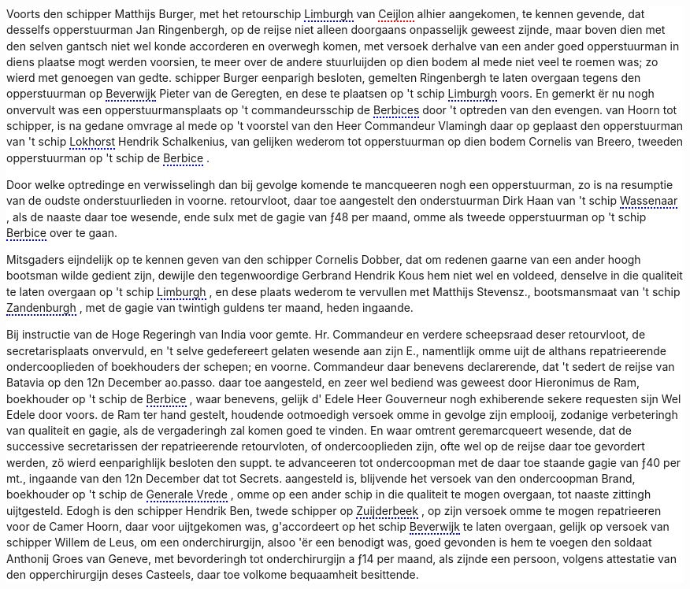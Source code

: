 Voorts den schipper Matthijs Burger, met het retourschip <span style="border-bottom: 2px dotted #0000FF;">Limburgh</span> van <span style="border-bottom: 2px dotted #FF0000;">Ceijlon</span> alhier aangekomen, te kennen gevende, dat desselfs opperstuurman Jan Ringenbergh, op de reijse niet alleen doorgaans onpasselijk geweest zijnde, maar boven dien met den selven gantsch niet wel konde accorderen en overwegh komen, met versoek derhalve van een ander goed opperstuurman in diens plaatse mogt werden voorsien, te meer over de andere stuurluijden op dien bodem al mede niet veel te roemen was; zo wierd met genoegen van gedte. schipper Burger eenparigh besloten, gemelten Ringenbergh te laten overgaan tegens den opperstuurman op <span style="border-bottom: 2px dotted #0000FF;">Beverwijk</span> Pieter van de Geregten, en dese te plaatsen op 't schip <span style="border-bottom: 2px dotted #0000FF;">Limburgh</span> voors. En gemerkt ër nu nogh onvervult was een opperstuurmansplaats op 't commandeursschip de <span style="border-bottom: 2px dotted #0000FF;">Berbices</span> door 't optreden van den evengen. van Hoorn tot schipper, is na gedane omvrage al mede op 't voorstel van den Heer Commandeur Vlamingh daar op geplaast den opperstuurman van 't schip <span style="border-bottom: 2px dotted #0000FF;">Lokhorst</span> Hendrik Schalkenius, van gelijken wederom tot opperstuurman op dien bodem Cornelis van Breero, tweeden opperstuurman op 't schip de <span style="border-bottom: 2px dotted #0000FF;">Berbice</span> .

Door welke optredinge en verwisselingh dan bij gevolge komende te mancqueeren nogh een opperstuurman, zo is na resumptie van de oudste onderstuurlieden in voorne. retourvloot, daar toe aangestelt den onderstuurman Dirk Haan van 't schip <span style="border-bottom: 2px dotted #0000FF;">Wassenaar</span> , als de naaste daar toe wesende, ende sulx met de gagie van ƒ48 per maand, omme als tweede opperstuurman op 't schip <span style="border-bottom: 2px dotted #0000FF;">Berbice</span> over te gaan.

Mitsgaders eijndelijk op te kennen geven van den schipper Cornelis Dobber, dat om redenen gaarne van een ander hoogh bootsman wilde gedient zijn, dewijle den tegenwoordige Gerbrand Hendrik Kous hem niet wel en voldeed, denselve in die qualiteit te laten overgaan op 't schip <span style="border-bottom: 2px dotted #0000FF;">Limburgh</span> , en dese plaats wederom te vervullen met Matthijs Stevensz., bootsmansmaat van 't schip <span style="border-bottom: 2px dotted #0000FF;">Zandenburgh</span> , met de gagie van twintigh guldens ter maand, heden ingaande.

Bij instructie van de Hoge Regeringh van India voor gemte. Hr. Commandeur en verdere scheepsraad deser retourvloot, de secretarisplaats onvervuld, en 't selve gedefereert gelaten wesende aan zijn E., namentlijk omme uijt de althans repatrieerende ondercooplieden of boekhouders der schepen; en voorne. Commandeur daar benevens declarerende, dat 't sedert de reijse van Batavia op den 12n December ao.passo. daar toe aangesteld, en zeer wel bediend was geweest door Hieronimus de Ram, boekhouder op 't schip de <span style="border-bottom: 2px dotted #0000FF;">Berbice</span> , waar benevens, gelijk d' Edele Heer Gouverneur nogh exhiberende sekere requesten sijn Wel Edele door voors. de Ram ter hand gestelt, houdende ootmoedigh versoek omme in gevolge zijn emplooij, zodanige verbeteringh van qualiteit en gagie, als de vergaderingh zal komen goed te vinden. En waar omtrent geremarcqueert wesende, dat de successive secretarissen der repatrieerende retourvloten, of ondercooplieden zijn, ofte wel op de reijse daar toe gevordert werden, zö wierd eenparighlijk besloten den suppt. te advanceeren tot ondercoopman met de daar toe staande gagie van ƒ40 per mt., ingaande van den 12n December dat tot Secrets. aangesteld is, blijvende het versoek van den ondercoopman Brand, boekhouder op 't schip de <span style="border-bottom: 2px dotted #0000FF;">Generale Vrede</span> , omme op een ander schip in die qualiteit te mogen overgaan, tot naaste zittingh uijtgesteld. Edogh is den schipper Hendrik Ben, twede schipper op <span style="border-bottom: 2px dotted #0000FF;">Zuijderbeek</span> , op zijn versoek omme te mogen repatrieeren voor de Camer Hoorn, daar voor uijtgekomen was, g'accordeert op het schip <span style="border-bottom: 2px dotted #0000FF;">Beverwijk</span> te laten overgaan, gelijk op versoek van schipper Willem de Leus, om een onderchirurgijn, alsoo 'ër een benodigt was, goed gevonden is hem te voegen den soldaat Anthonij Groes van Geneve, met bevorderingh tot onderchirurgijn a ƒ14 per maand, als zijnde een persoon, volgens attestatie van den opperchirurgijn deses Casteels, daar toe volkome bequaamheit besittende.
